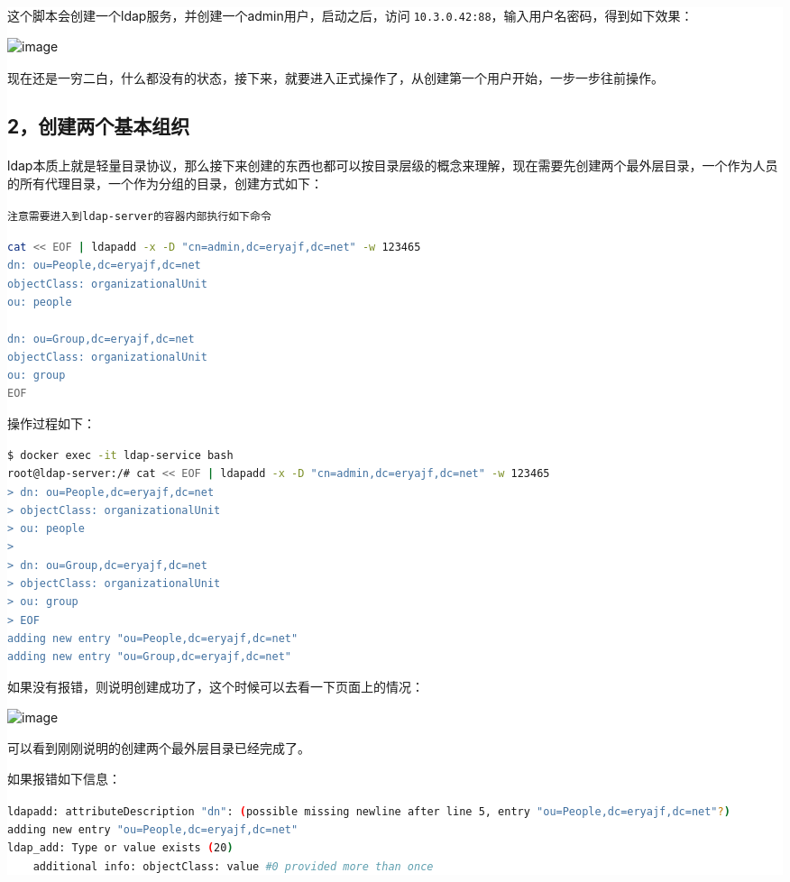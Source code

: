 这个脚本会创建一个ldap服务，并创建一个admin用户，启动之后，访问 `10.3.0.42:88`，输入用户名密码，得到如下效果：

![image](https://tva2.sinaimg.cn/large/008k1Yt0ly1grm4l9e3ywj31as0mudmx.jpg)

现在还是一穷二白，什么都没有的状态，接下来，就要进入正式操作了，从创建第一个用户开始，一步一步往前操作。

## 2，创建两个基本组织

ldap本质上就是轻量目录协议，那么接下来创建的东西也都可以按目录层级的概念来理解，现在需要先创建两个最外层目录，一个作为人员的所有代理目录，一个作为分组的目录，创建方式如下：

`注意需要进入到ldap-server的容器内部执行如下命令`

```sh
cat << EOF | ldapadd -x -D "cn=admin,dc=eryajf,dc=net" -w 123465
dn: ou=People,dc=eryajf,dc=net
objectClass: organizationalUnit
ou: people

dn: ou=Group,dc=eryajf,dc=net
objectClass: organizationalUnit
ou: group
EOF
```

操作过程如下：

```sh
$ docker exec -it ldap-service bash
root@ldap-server:/# cat << EOF | ldapadd -x -D "cn=admin,dc=eryajf,dc=net" -w 123465
> dn: ou=People,dc=eryajf,dc=net
> objectClass: organizationalUnit
> ou: people
>
> dn: ou=Group,dc=eryajf,dc=net
> objectClass: organizationalUnit
> ou: group
> EOF
adding new entry "ou=People,dc=eryajf,dc=net"
adding new entry "ou=Group,dc=eryajf,dc=net"

```

如果没有报错，则说明创建成功了，这个时候可以去看一下页面上的情况：

![image](https://tva2.sinaimg.cn/large/008k1Yt0ly1grm4lxct5tj30j20kudih.jpg)

可以看到刚刚说明的创建两个最外层目录已经完成了。

如果报错如下信息：

```sh
ldapadd: attributeDescription "dn": (possible missing newline after line 5, entry "ou=People,dc=eryajf,dc=net"?)
adding new entry "ou=People,dc=eryajf,dc=net"
ldap_add: Type or value exists (20)
    additional info: objectClass: value #0 provided more than once
```
